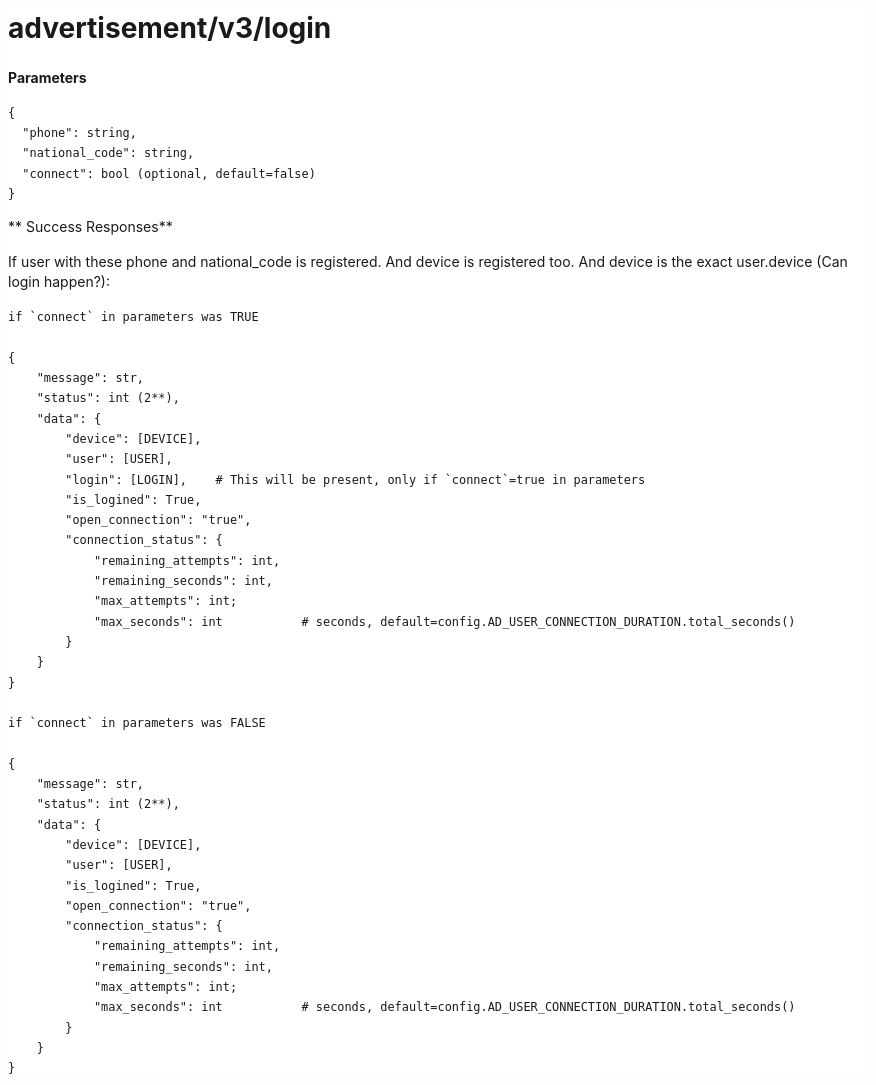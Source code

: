 # advertisement/v3/login



**Parameters**

    {
      "phone": string,
      "national_code": string,
      "connect": bool (optional, default=false)
    }
	
** Success Responses**

If user with these phone and national_code is registered. And device is registered too. And device is the exact user.device (Can login happen?):

    if `connect` in parameters was TRUE 

    {
	    "message": str,
	    "status": int (2**),
	    "data": {
		    "device": [DEVICE],
		    "user": [USER],  
		    "login": [LOGIN],    # This will be present, only if `connect`=true in parameters
		    "is_logined": True,
			"open_connection": "true",
			"connection_status": {
				"remaining_attempts": int,
				"remaining_seconds": int,
				"max_attempts": int;
				"max_seconds": int           # seconds, default=config.AD_USER_CONNECTION_DURATION.total_seconds()
			}
		}
    }
    
    if `connect` in parameters was FALSE
    
    {
	    "message": str,
	    "status": int (2**),
	    "data": {
		    "device": [DEVICE],
		    "user": [USER],
		    "is_logined": True,
			"open_connection": "true",
			"connection_status": {
				"remaining_attempts": int,
				"remaining_seconds": int,
				"max_attempts": int;
				"max_seconds": int           # seconds, default=config.AD_USER_CONNECTION_DURATION.total_seconds()
			}
		}
    }
